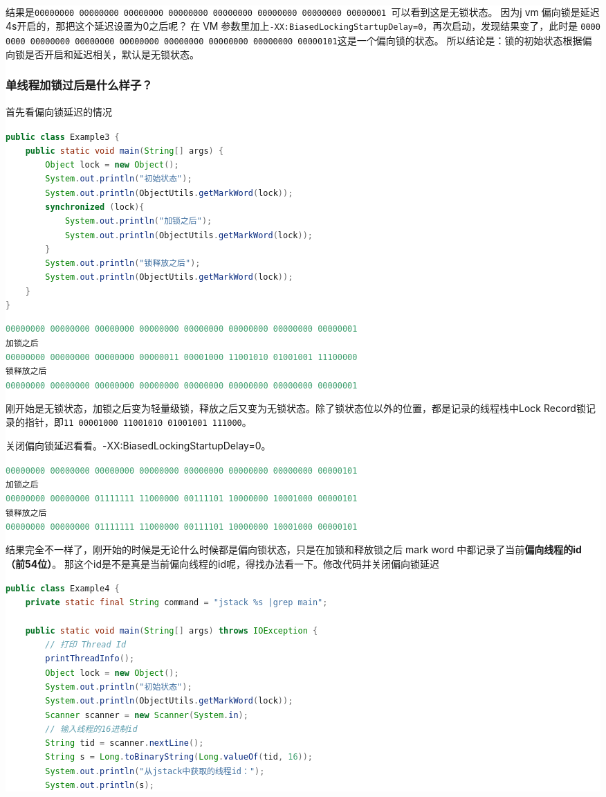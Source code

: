 结果是`00000000 00000000 00000000 00000000 00000000 00000000 00000000 00000001 `可以看到这是无锁状态。
因为j vm 偏向锁是延迟4s开启的，那把这个延迟设置为0之后呢？
在 VM 参数里加上`-XX:BiasedLockingStartupDelay=0`，再次启动，发现结果变了，此时是
`00000000 00000000 00000000 00000000 00000000 00000000 00000000 00000101`这是一个偏向锁的状态。
所以结论是：锁的初始状态根据偏向锁是否开启和延迟相关，默认是无锁状态。
​

### 单线程加锁过后是什么样子？

首先看偏向锁延迟的情况

```java
public class Example3 {
    public static void main(String[] args) {
        Object lock = new Object();
        System.out.println("初始状态");
        System.out.println(ObjectUtils.getMarkWord(lock));
        synchronized (lock){
            System.out.println("加锁之后");
            System.out.println(ObjectUtils.getMarkWord(lock));
        }
        System.out.println("锁释放之后");
        System.out.println(ObjectUtils.getMarkWord(lock));
    }
}
```

```java
00000000 00000000 00000000 00000000 00000000 00000000 00000000 00000001 
加锁之后
00000000 00000000 00000000 00000011 00001000 11001010 01001001 11100000 
锁释放之后
00000000 00000000 00000000 00000000 00000000 00000000 00000000 00000001 
```

刚开始是无锁状态，加锁之后变为轻量级锁，释放之后又变为无锁状态。除了锁状态位以外的位置，都是记录的线程栈中Lock Record锁记录的指针，即`11 00001000 11001010 01001001 111000`。
​

关闭偏向锁延迟看看。-XX:BiasedLockingStartupDelay=0。

```java
00000000 00000000 00000000 00000000 00000000 00000000 00000000 00000101 
加锁之后
00000000 00000000 01111111 11000000 00111101 10000000 10001000 00000101 
锁释放之后
00000000 00000000 01111111 11000000 00111101 10000000 10001000 00000101 
```

结果完全不一样了，刚开始的时候是无论什么时候都是偏向锁状态，只是在加锁和释放锁之后 mark word 中都记录了当前**偏向线程的id（前54位）**。
那这个id是不是真是当前偏向线程的id呢，得找办法看一下。修改代码并关闭偏向锁延迟

```java
public class Example4 {
    private static final String command = "jstack %s |grep main";

    public static void main(String[] args) throws IOException {
        // 打印 Thread Id
        printThreadInfo();
        Object lock = new Object();
        System.out.println("初始状态");
        System.out.println(ObjectUtils.getMarkWord(lock));
        Scanner scanner = new Scanner(System.in);
        // 输入线程的16进制id
        String tid = scanner.nextLine();
        String s = Long.toBinaryString(Long.valueOf(tid, 16));
        System.out.println("从jstack中获取的线程id：");
        System.out.println(s);
```